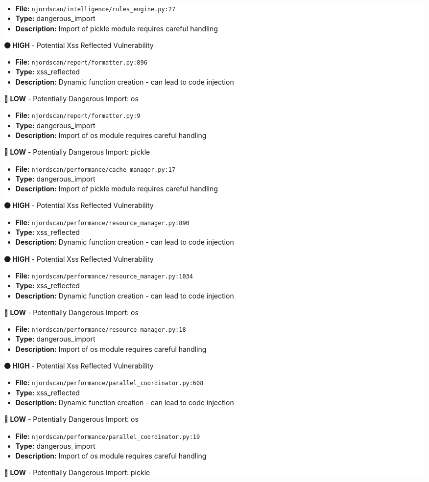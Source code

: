 - **File:** `njordscan/intelligence/rules_engine.py:27`
- **Type:** dangerous_import
- **Description:** Import of pickle module requires careful handling


**🟠 HIGH** - Potential Xss Reflected Vulnerability

- **File:** `njordscan/report/formatter.py:896`
- **Type:** xss_reflected
- **Description:** Dynamic function creation - can lead to code injection


**🔵 LOW** - Potentially Dangerous Import: os

- **File:** `njordscan/report/formatter.py:9`
- **Type:** dangerous_import
- **Description:** Import of os module requires careful handling


**🔵 LOW** - Potentially Dangerous Import: pickle

- **File:** `njordscan/performance/cache_manager.py:17`
- **Type:** dangerous_import
- **Description:** Import of pickle module requires careful handling


**🟠 HIGH** - Potential Xss Reflected Vulnerability

- **File:** `njordscan/performance/resource_manager.py:890`
- **Type:** xss_reflected
- **Description:** Dynamic function creation - can lead to code injection


**🟠 HIGH** - Potential Xss Reflected Vulnerability

- **File:** `njordscan/performance/resource_manager.py:1034`
- **Type:** xss_reflected
- **Description:** Dynamic function creation - can lead to code injection


**🔵 LOW** - Potentially Dangerous Import: os

- **File:** `njordscan/performance/resource_manager.py:18`
- **Type:** dangerous_import
- **Description:** Import of os module requires careful handling


**🟠 HIGH** - Potential Xss Reflected Vulnerability

- **File:** `njordscan/performance/parallel_coordinator.py:608`
- **Type:** xss_reflected
- **Description:** Dynamic function creation - can lead to code injection


**🔵 LOW** - Potentially Dangerous Import: os

- **File:** `njordscan/performance/parallel_coordinator.py:19`
- **Type:** dangerous_import
- **Description:** Import of os module requires careful handling


**🔵 LOW** - Potentially Dangerous Import: pickle
